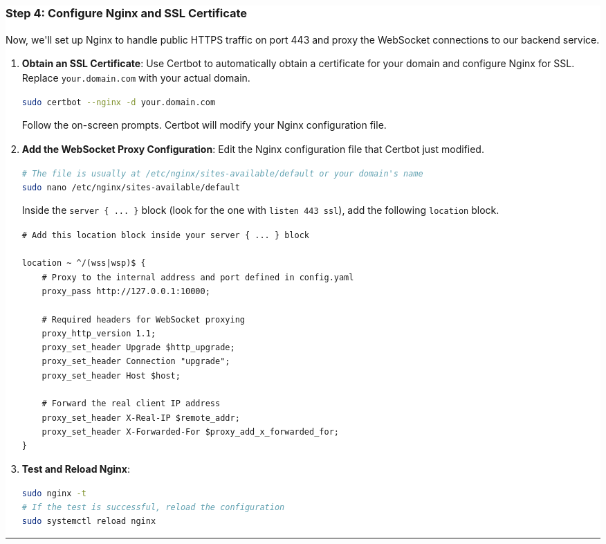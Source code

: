 
### **Step 4: Configure Nginx and SSL Certificate**

Now, we'll set up Nginx to handle public HTTPS traffic on port 443 and proxy the WebSocket connections to our backend service.

1.  **Obtain an SSL Certificate**:
    Use Certbot to automatically obtain a certificate for your domain and configure Nginx for SSL. Replace `your.domain.com` with your actual domain.
    ```bash
    sudo certbot --nginx -d your.domain.com
    ```
    Follow the on-screen prompts. Certbot will modify your Nginx configuration file.

2.  **Add the WebSocket Proxy Configuration**:
    Edit the Nginx configuration file that Certbot just modified.
    ```bash
    # The file is usually at /etc/nginx/sites-available/default or your domain's name
    sudo nano /etc/nginx/sites-available/default
    ```
    Inside the `server { ... }` block (look for the one with `listen 443 ssl`), add the following `location` block.

    ```nginx
    # Add this location block inside your server { ... } block

    location ~ ^/(wss|wsp)$ {
        # Proxy to the internal address and port defined in config.yaml
        proxy_pass http://127.0.0.1:10000;

        # Required headers for WebSocket proxying
        proxy_http_version 1.1;
        proxy_set_header Upgrade $http_upgrade;
        proxy_set_header Connection "upgrade";
        proxy_set_header Host $host;

        # Forward the real client IP address
        proxy_set_header X-Real-IP $remote_addr;
        proxy_set_header X-Forwarded-For $proxy_add_x_forwarded_for;
    }
    ```

3.  **Test and Reload Nginx**:
    ```bash
    sudo nginx -t
    # If the test is successful, reload the configuration
    sudo systemctl reload nginx
    ```

---